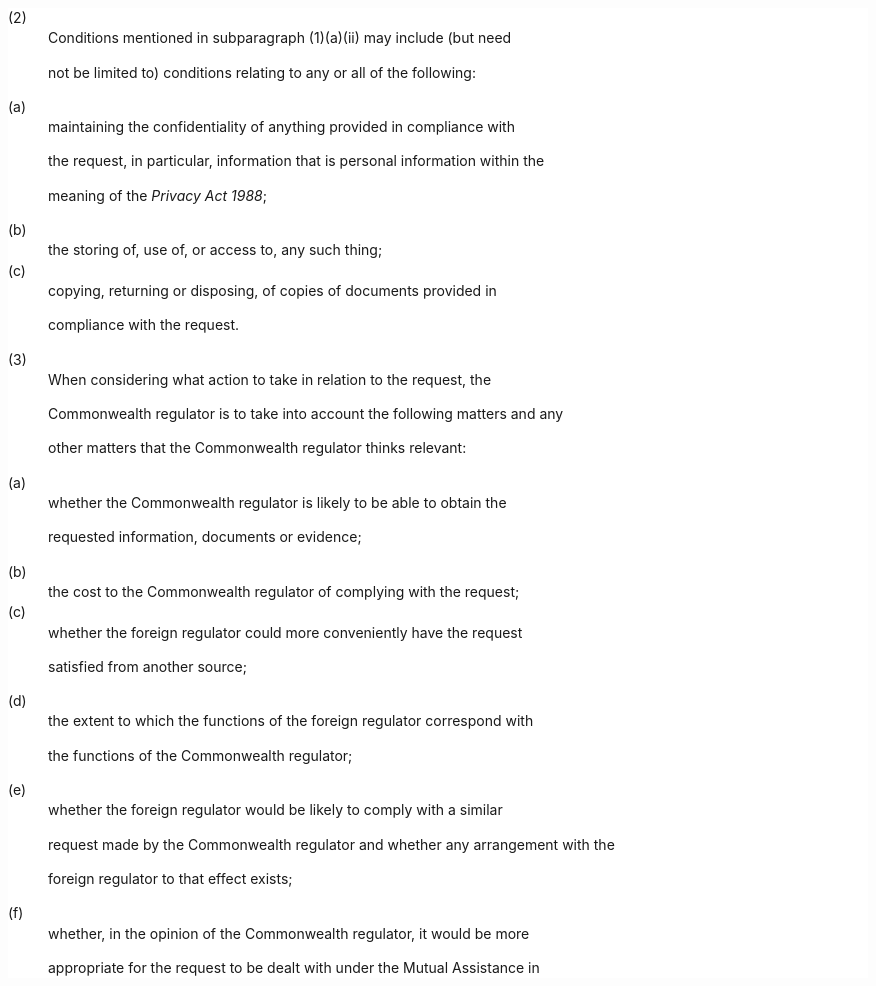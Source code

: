 </dd>

</dl></dl></dl>

<dl compact=""><dl compact="">

<dt>(2)</dt><dd>Conditions mentioned in subparagraph&#160;(1)(a)(ii) may include (but need

not be limited to) conditions relating to any or all of the following:

</dd> </dl></dl>

<dl compact=""><dl compact=""><dl compact="">

<dt>(a)</dt><dd>maintaining the confidentiality of anything provided in compliance with

the request, in particular, information that is personal information within the

meaning of the _Privacy Act 1988_;</dd>

<dt>(b)</dt><dd>the storing of, use of, or access to, any such thing;</dd>

<dt>(c)</dt><dd>copying, returning or disposing, of copies of documents provided in

compliance with the request.

</dd>

</dl></dl></dl>

<dl compact=""><dl compact="">

<dt>(3)</dt><dd>When considering what action to take in relation to the request, the

Commonwealth regulator is to take into account the following matters and any

other matters that the Commonwealth regulator thinks relevant:

</dd> </dl></dl>

<dl compact=""><dl compact=""><dl compact="">

<dt>(a)</dt><dd>whether the Commonwealth regulator is likely to be able to obtain the

requested information, documents or evidence;</dd>

<dt>(b)</dt><dd>the cost to the Commonwealth regulator of complying with the request;</dd>

<dt>(c)</dt><dd>whether the foreign regulator could more conveniently have the request

satisfied from another source;</dd>

<dt>(d)</dt><dd>the extent to which the functions of the foreign regulator correspond with

the functions of the Commonwealth regulator;</dd>

<dt>(e)</dt><dd>whether the foreign regulator would be likely to comply with a similar

request made by the Commonwealth regulator and whether any arrangement with the

foreign regulator to that effect exists;</dd>

<dt>(f)</dt><dd>whether, in the opinion of the Commonwealth regulator, it would be more

appropriate for the request to be dealt with under the Mutual Assistance in
